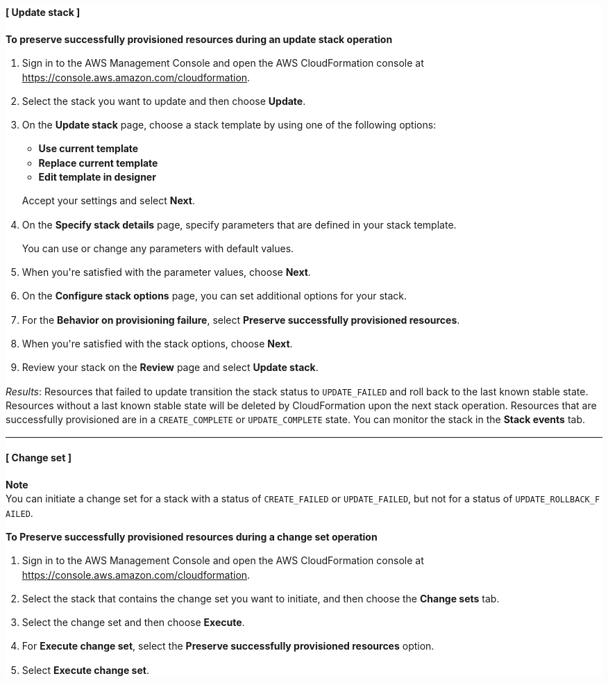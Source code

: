 
#### [ Update stack ]

**To preserve successfully provisioned resources during an update stack operation**

1. Sign in to the AWS Management Console and open the AWS CloudFormation console at [https://console\.aws\.amazon\.com/cloudformation](https://console.aws.amazon.com/cloudformation/)\.

1. Select the stack you want to update and then choose **Update**\.

1. On the **Update stack** page, choose a stack template by using one of the following options:

   - **Use current template**
   - **Replace current template**
   - **Edit template in designer**

   Accept your settings and select **Next**\.

1. On the **Specify stack details** page, specify parameters that are defined in your stack template\.

   You can use or change any parameters with default values\.

1. When you're satisfied with the parameter values, choose **Next**\.

1. On the **Configure stack options** page, you can set additional options for your stack\.

1. For the **Behavior on provisioning failure**, select **Preserve successfully provisioned resources**\.

1. When you're satisfied with the stack options, choose **Next**\.

1. Review your stack on the **Review** page and select **Update stack**\.

_Results_: Resources that failed to update transition the stack status to `UPDATE_FAILED` and roll back to the last known stable state\. Resources without a last known stable state will be deleted by CloudFormation upon the next stack operation\. Resources that are successfully provisioned are in a `CREATE_COMPLETE` or `UPDATE_COMPLETE` state\. You can monitor the stack in the **Stack events** tab\.

---

#### [ Change set ]

**Note**  
You can initiate a change set for a stack with a status of `CREATE_FAILED` or `UPDATE_FAILED`, but not for a status of `UPDATE_ROLLBACK_FAILED`\.

**To Preserve successfully provisioned resources during a change set operation**

1. Sign in to the AWS Management Console and open the AWS CloudFormation console at [https://console\.aws\.amazon\.com/cloudformation](https://console.aws.amazon.com/cloudformation/)\.

1. Select the stack that contains the change set you want to initiate, and then choose the **Change sets** tab\.

1. Select the change set and then choose **Execute**\.

1. For **Execute change set**, select the **Preserve successfully provisioned resources** option\.

1. Select **Execute change set**\.
